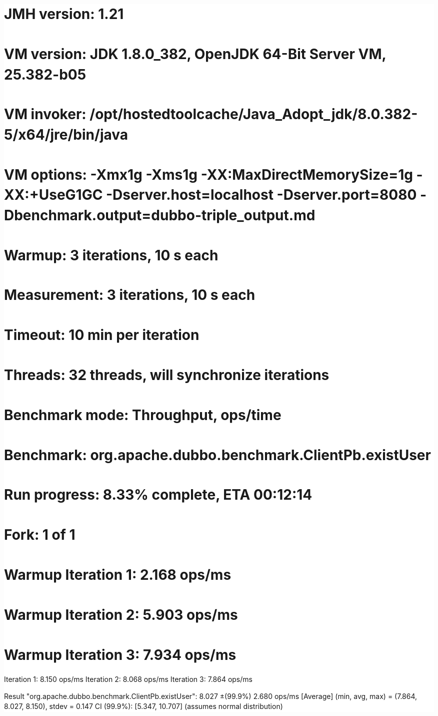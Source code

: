 
# JMH version: 1.21
# VM version: JDK 1.8.0_382, OpenJDK 64-Bit Server VM, 25.382-b05
# VM invoker: /opt/hostedtoolcache/Java_Adopt_jdk/8.0.382-5/x64/jre/bin/java
# VM options: -Xmx1g -Xms1g -XX:MaxDirectMemorySize=1g -XX:+UseG1GC -Dserver.host=localhost -Dserver.port=8080 -Dbenchmark.output=dubbo-triple_output.md
# Warmup: 3 iterations, 10 s each
# Measurement: 3 iterations, 10 s each
# Timeout: 10 min per iteration
# Threads: 32 threads, will synchronize iterations
# Benchmark mode: Throughput, ops/time
# Benchmark: org.apache.dubbo.benchmark.ClientPb.existUser

# Run progress: 8.33% complete, ETA 00:12:14
# Fork: 1 of 1
# Warmup Iteration   1: 2.168 ops/ms
# Warmup Iteration   2: 5.903 ops/ms
# Warmup Iteration   3: 7.934 ops/ms
Iteration   1: 8.150 ops/ms
Iteration   2: 8.068 ops/ms
Iteration   3: 7.864 ops/ms


Result "org.apache.dubbo.benchmark.ClientPb.existUser":
  8.027 ±(99.9%) 2.680 ops/ms [Average]
  (min, avg, max) = (7.864, 8.027, 8.150), stdev = 0.147
  CI (99.9%): [5.347, 10.707] (assumes normal distribution)
